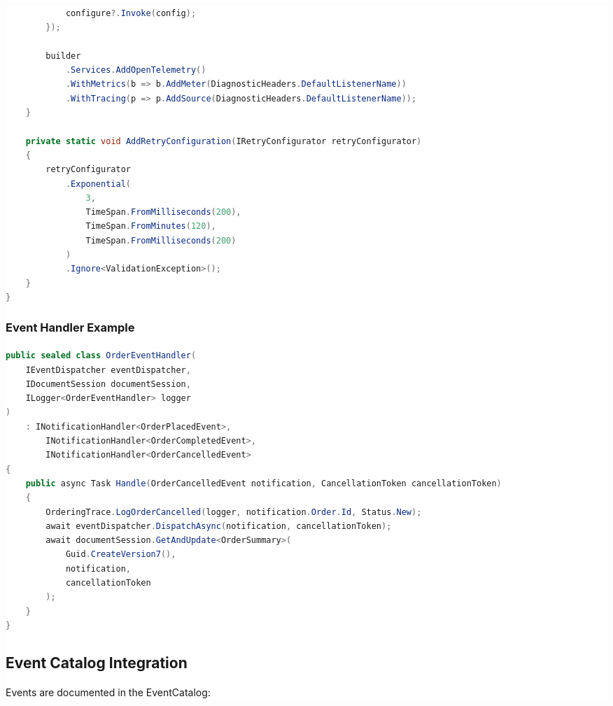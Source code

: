 ```csharp
            configure?.Invoke(config);
        });

        builder
            .Services.AddOpenTelemetry()
            .WithMetrics(b => b.AddMeter(DiagnosticHeaders.DefaultListenerName))
            .WithTracing(p => p.AddSource(DiagnosticHeaders.DefaultListenerName));
    }

    private static void AddRetryConfiguration(IRetryConfigurator retryConfigurator)
    {
        retryConfigurator
            .Exponential(
                3,
                TimeSpan.FromMilliseconds(200),
                TimeSpan.FromMinutes(120),
                TimeSpan.FromMilliseconds(200)
            )
            .Ignore<ValidationException>();
    }
}
```

### Event Handler Example

```csharp
public sealed class OrderEventHandler(
    IEventDispatcher eventDispatcher,
    IDocumentSession documentSession,
    ILogger<OrderEventHandler> logger
)
    : INotificationHandler<OrderPlacedEvent>,
        INotificationHandler<OrderCompletedEvent>,
        INotificationHandler<OrderCancelledEvent>
{
    public async Task Handle(OrderCancelledEvent notification, CancellationToken cancellationToken)
    {
        OrderingTrace.LogOrderCancelled(logger, notification.Order.Id, Status.New);
        await eventDispatcher.DispatchAsync(notification, cancellationToken);
        await documentSession.GetAndUpdate<OrderSummary>(
            Guid.CreateVersion7(),
            notification,
            cancellationToken
        );
    }
}
```

## Event Catalog Integration

Events are documented in the EventCatalog:
